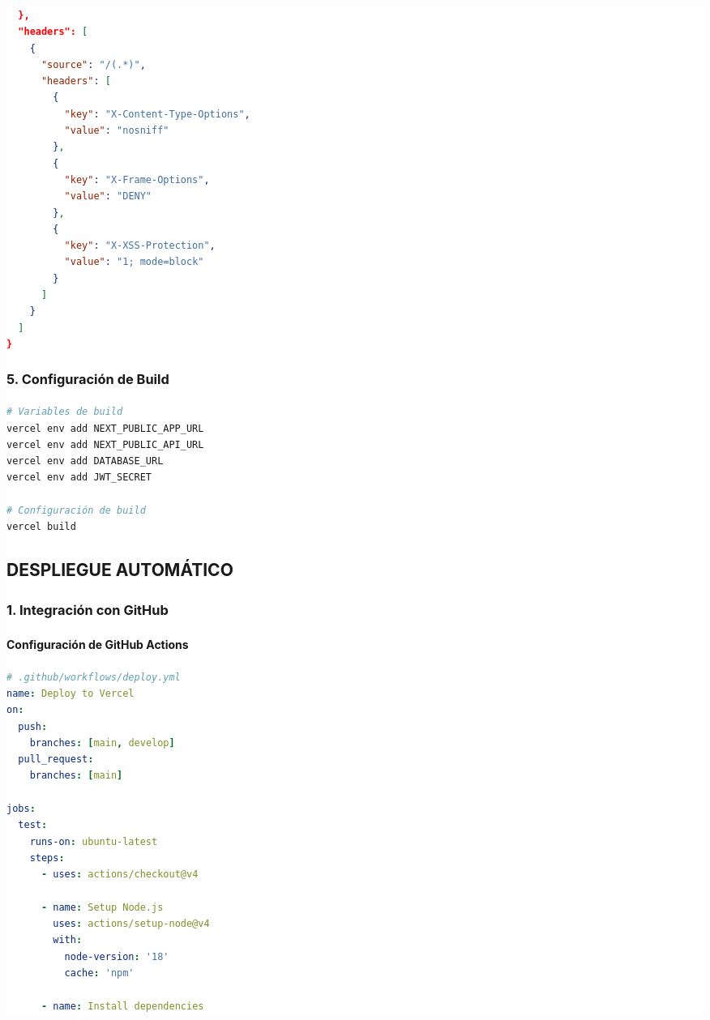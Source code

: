 ```json
  },
  "headers": [
    {
      "source": "/(.*)",
      "headers": [
        {
          "key": "X-Content-Type-Options",
          "value": "nosniff"
        },
        {
          "key": "X-Frame-Options",
          "value": "DENY"
        },
        {
          "key": "X-XSS-Protection",
          "value": "1; mode=block"
        }
      ]
    }
  ]
}
```

### 5. Configuración de Build
```bash
# Variables de build
vercel env add NEXT_PUBLIC_APP_URL
vercel env add NEXT_PUBLIC_API_URL
vercel env add DATABASE_URL
vercel env add JWT_SECRET

# Configuración de build
vercel build
```

## DESPLIEGUE AUTOMÁTICO

### 1. Integración con GitHub

#### Configuración de GitHub Actions
```yaml
# .github/workflows/deploy.yml
name: Deploy to Vercel
on:
  push:
    branches: [main, develop]
  pull_request:
    branches: [main]

jobs:
  test:
    runs-on: ubuntu-latest
    steps:
      - uses: actions/checkout@v4
      
      - name: Setup Node.js
        uses: actions/setup-node@v4
        with:
          node-version: '18'
          cache: 'npm'
          
      - name: Install dependencies
```